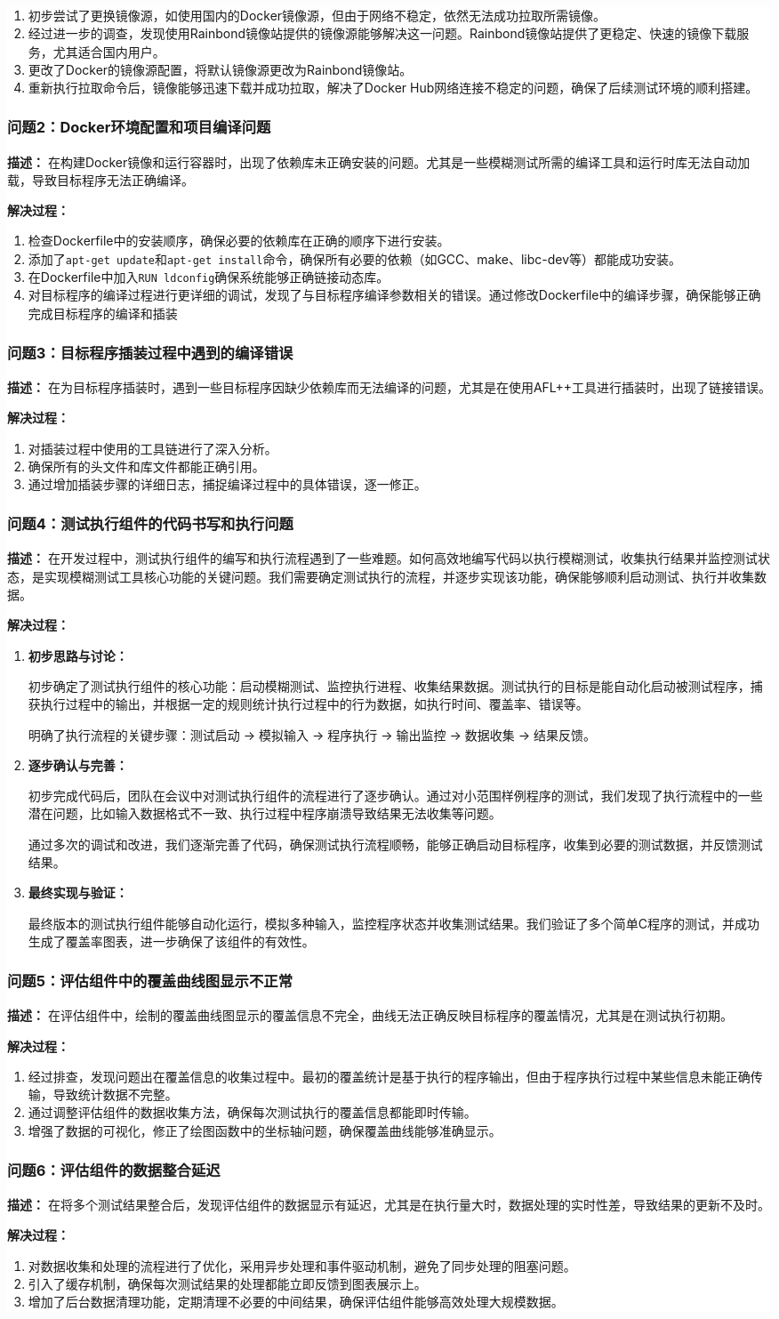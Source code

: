 1. 初步尝试了更换镜像源，如使用国内的Docker镜像源，但由于网络不稳定，依然无法成功拉取所需镜像。
2. 经过进一步的调查，发现使用Rainbond镜像站提供的镜像源能够解决这一问题。Rainbond镜像站提供了更稳定、快速的镜像下载服务，尤其适合国内用户。
3. 更改了Docker的镜像源配置，将默认镜像源更改为Rainbond镜像站。
4. 重新执行拉取命令后，镜像能够迅速下载并成功拉取，解决了Docker Hub网络连接不稳定的问题，确保了后续测试环境的顺利搭建。

### 问题2：**Docker环境配置和项目编译问题**

**描述：** 在构建Docker镜像和运行容器时，出现了依赖库未正确安装的问题。尤其是一些模糊测试所需的编译工具和运行时库无法自动加载，导致目标程序无法正确编译。

**解决过程：**

1. 检查Dockerfile中的安装顺序，确保必要的依赖库在正确的顺序下进行安装。
2. 添加了`apt-get update`和`apt-get install`命令，确保所有必要的依赖（如GCC、make、libc-dev等）都能成功安装。
3. 在Dockerfile中加入`RUN ldconfig`确保系统能够正确链接动态库。
4. 对目标程序的编译过程进行更详细的调试，发现了与目标程序编译参数相关的错误。通过修改Dockerfile中的编译步骤，确保能够正确完成目标程序的编译和插装

### 问题3：**目标程序插装过程中遇到的编译错误**

**描述：** 在为目标程序插装时，遇到一些目标程序因缺少依赖库而无法编译的问题，尤其是在使用AFL++工具进行插装时，出现了链接错误。

**解决过程：**

1. 对插装过程中使用的工具链进行了深入分析。
2. 确保所有的头文件和库文件都能正确引用。
3. 通过增加插装步骤的详细日志，捕捉编译过程中的具体错误，逐一修正。

### 问题4：**测试执行组件的代码书写和执行问题**

**描述：** 在开发过程中，测试执行组件的编写和执行流程遇到了一些难题。如何高效地编写代码以执行模糊测试，收集执行结果并监控测试状态，是实现模糊测试工具核心功能的关键问题。我们需要确定测试执行的流程，并逐步实现该功能，确保能够顺利启动测试、执行并收集数据。

**解决过程：**

1. **初步思路与讨论：**

   初步确定了测试执行组件的核心功能：启动模糊测试、监控执行进程、收集结果数据。测试执行的目标是能自动化启动被测试程序，捕获执行过程中的输出，并根据一定的规则统计执行过程中的行为数据，如执行时间、覆盖率、错误等。

   明确了执行流程的关键步骤：测试启动 -> 模拟输入 -> 程序执行 -> 输出监控 -> 数据收集 -> 结果反馈。

2. **逐步确认与完善：**

   初步完成代码后，团队在会议中对测试执行组件的流程进行了逐步确认。通过对小范围样例程序的测试，我们发现了执行流程中的一些潜在问题，比如输入数据格式不一致、执行过程中程序崩溃导致结果无法收集等问题。

   通过多次的调试和改进，我们逐渐完善了代码，确保测试执行流程顺畅，能够正确启动目标程序，收集到必要的测试数据，并反馈测试结果。

3. **最终实现与验证：**

   最终版本的测试执行组件能够自动化运行，模拟多种输入，监控程序状态并收集测试结果。我们验证了多个简单C程序的测试，并成功生成了覆盖率图表，进一步确保了该组件的有效性。

### 问题5：**评估组件中的覆盖曲线图显示不正常**

**描述：** 在评估组件中，绘制的覆盖曲线图显示的覆盖信息不完全，曲线无法正确反映目标程序的覆盖情况，尤其是在测试执行初期。

**解决过程：**

1. 经过排查，发现问题出在覆盖信息的收集过程中。最初的覆盖统计是基于执行的程序输出，但由于程序执行过程中某些信息未能正确传输，导致统计数据不完整。
2. 通过调整评估组件的数据收集方法，确保每次测试执行的覆盖信息都能即时传输。
3. 增强了数据的可视化，修正了绘图函数中的坐标轴问题，确保覆盖曲线能够准确显示。

### 问题6：**评估组件的数据整合延迟**

**描述：** 在将多个测试结果整合后，发现评估组件的数据显示有延迟，尤其是在执行量大时，数据处理的实时性差，导致结果的更新不及时。

**解决过程：**

1. 对数据收集和处理的流程进行了优化，采用异步处理和事件驱动机制，避免了同步处理的阻塞问题。
2. 引入了缓存机制，确保每次测试结果的处理都能立即反馈到图表展示上。
3. 增加了后台数据清理功能，定期清理不必要的中间结果，确保评估组件能够高效处理大规模数据。
